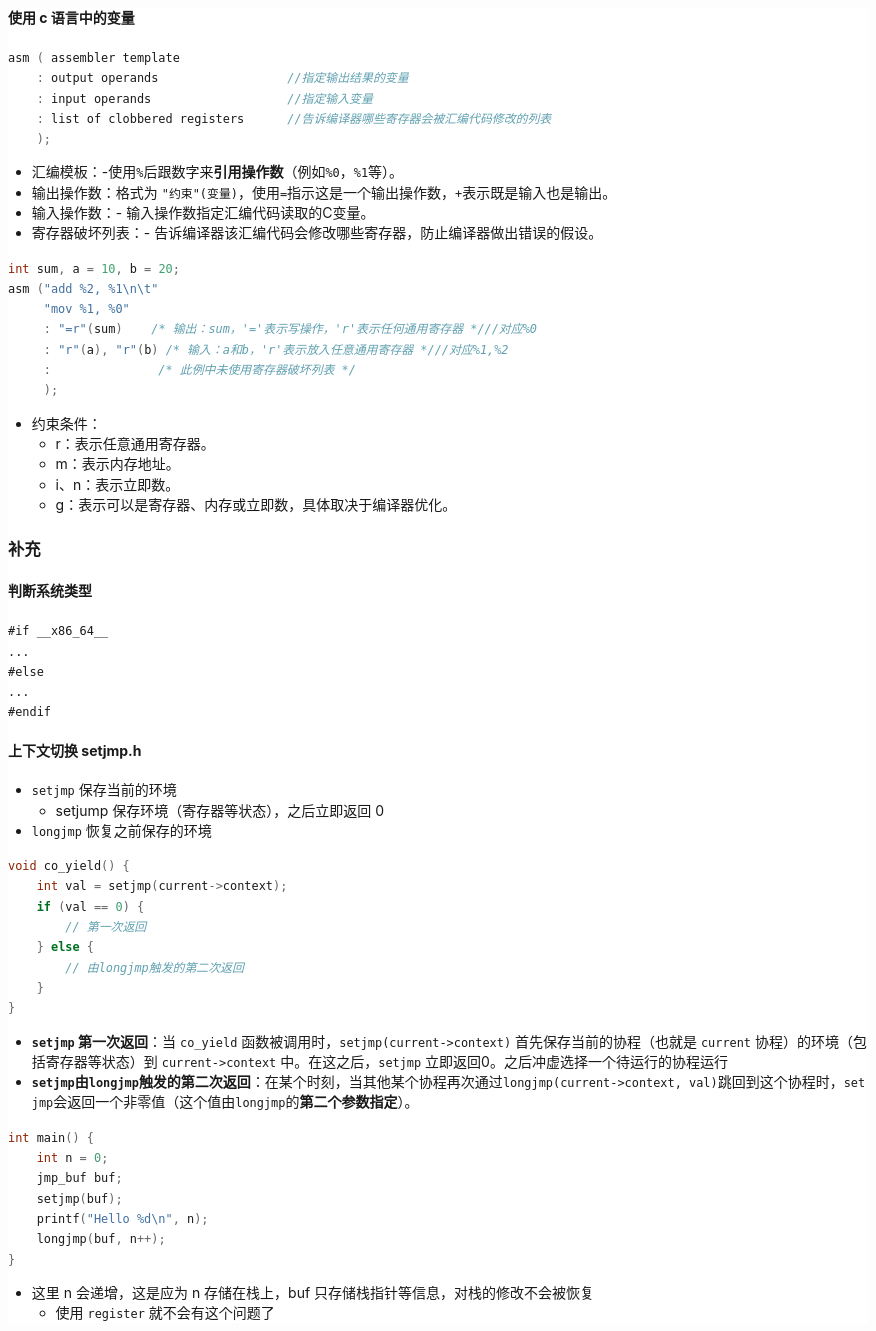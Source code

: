 #### 使用 c 语言中的变量
```c
asm ( assembler template 
    : output operands                  //指定输出结果的变量
    : input operands                   //指定输入变量
    : list of clobbered registers      //告诉编译器哪些寄存器会被汇编代码修改的列表
    );
```
- 汇编模板：-使用`%`后跟数字来**引用操作数**（例如`%0`，`%1`等）。
- 输出操作数：格式为 `"约束"(变量)`，使用`=`指示这是一个输出操作数，`+`表示既是输入也是输出。
- 输入操作数：- 输入操作数指定汇编代码读取的C变量。
- 寄存器破坏列表：- 告诉编译器该汇编代码会修改哪些寄存器，防止编译器做出错误的假设。
```c
int sum, a = 10, b = 20;
asm ("add %2, %1\n\t"
     "mov %1, %0"
     : "=r"(sum)    /* 输出：sum，'='表示写操作，'r'表示任何通用寄存器 *///对应%0
     : "r"(a), "r"(b) /* 输入：a和b，'r'表示放入任意通用寄存器 *///对应%1,%2
     :               /* 此例中未使用寄存器破坏列表 */
     );
```
- 约束条件：
	- r：表示任意通用寄存器。
	- m：表示内存地址。
	- i、n：表示立即数。
	- g：表示可以是寄存器、内存或立即数，具体取决于编译器优化。
### 补充
#### 判断系统类型
```
#if __x86_64__
...
#else
...
#endif
```
#### 上下文切换 setjmp.h
- `setjmp` 保存当前的环境
	- setjump 保存环境（寄存器等状态），之后立即返回 0
- `longjmp` 恢复之前保存的环境
```c
void co_yield() {
    int val = setjmp(current->context);
    if (val == 0) {
        // 第一次返回
    } else {
        // 由longjmp触发的第二次返回
    }
}
```
- **`setjmp` 第一次返回**：当 `co_yield` 函数被调用时，`setjmp(current->context)` 首先保存当前的协程（也就是 `current` 协程）的环境（包括寄存器等状态）到 `current->context` 中。在这之后，`setjmp` 立即返回0。之后冲虚选择一个待运行的协程运行
- **`setjmp`由`longjmp`触发的第二次返回**：在某个时刻，当其他某个协程再次通过`longjmp(current->context, val)`跳回到这个协程时，`setjmp`会返回一个非零值（这个值由`longjmp`的**第二个参数指定**）。
```c
int main() {
    int n = 0;
    jmp_buf buf;
    setjmp(buf);
    printf("Hello %d\n", n);
    longjmp(buf, n++);
}
```
- 这里 n 会递增，这是应为 n 存储在栈上，buf 只存储栈指针等信息，对栈的修改不会被恢复
	- 使用 `register` 就不会有这个问题了